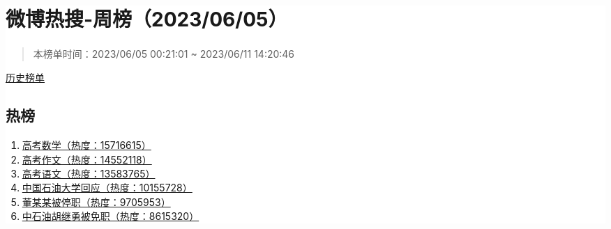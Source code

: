<h1>
微博热搜-周榜（2023/06/05）
</h1>
<blockquote>
<p>
本榜单时间：2023/06/05 00:21:01 ~ 2023/06/11 14:20:46
</p>
</blockquote>
<p>
<a href="https://github.com/daifee/weibo-hot-search/tree/main/archives/weekly">历史榜单</a>
</p>
<h2>
热榜
</h2>
<ol>

<li>
<a href="https://s.weibo.com/weibo?q=%23%E9%AB%98%E8%80%83%E6%95%B0%E5%AD%A6%23" target="weibo">
高考数学（热度：15716615）
</a>
</li>

<li>
<a href="https://s.weibo.com/weibo?q=%23%E9%AB%98%E8%80%83%E4%BD%9C%E6%96%87%23" target="weibo">
高考作文（热度：14552118）
</a>
</li>

<li>
<a href="https://s.weibo.com/weibo?q=%23%E9%AB%98%E8%80%83%E8%AF%AD%E6%96%87%23" target="weibo">
高考语文（热度：13583765）
</a>
</li>

<li>
<a href="https://s.weibo.com/weibo?q=%23%E4%B8%AD%E5%9B%BD%E7%9F%B3%E6%B2%B9%E5%A4%A7%E5%AD%A6%E5%9B%9E%E5%BA%94%23" target="weibo">
中国石油大学回应（热度：10155728）
</a>
</li>

<li>
<a href="https://s.weibo.com/weibo?q=%23%E8%91%A3%E6%9F%90%E6%9F%90%E8%A2%AB%E5%81%9C%E8%81%8C%23" target="weibo">
董某某被停职（热度：9705953）
</a>
</li>

<li>
<a href="https://s.weibo.com/weibo?q=%23%E4%B8%AD%E7%9F%B3%E6%B2%B9%E8%83%A1%E7%BB%A7%E5%8B%87%E8%A2%AB%E5%85%8D%E8%81%8C%23" target="weibo">
中石油胡继勇被免职（热度：8615320）
</a>
</li>
